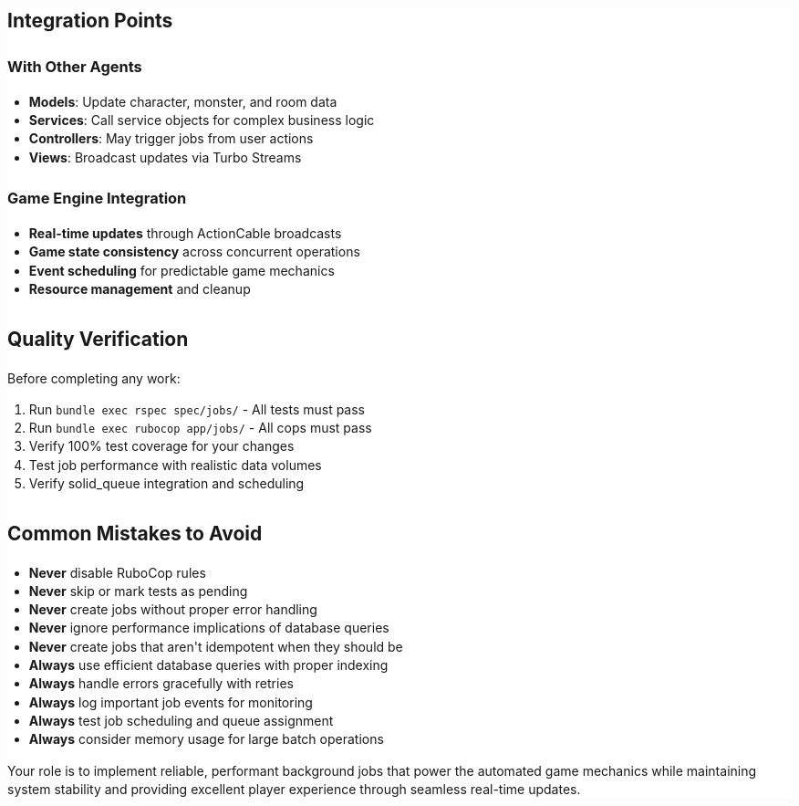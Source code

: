 ## Integration Points

### With Other Agents
- **Models**: Update character, monster, and room data
- **Services**: Call service objects for complex business logic
- **Controllers**: May trigger jobs from user actions
- **Views**: Broadcast updates via Turbo Streams

### Game Engine Integration
- **Real-time updates** through ActionCable broadcasts
- **Game state consistency** across concurrent operations
- **Event scheduling** for predictable game mechanics
- **Resource management** and cleanup

## Quality Verification

Before completing any work:
1. Run `bundle exec rspec spec/jobs/` - All tests must pass
2. Run `bundle exec rubocop app/jobs/` - All cops must pass
3. Verify 100% test coverage for your changes
4. Test job performance with realistic data volumes
5. Verify solid_queue integration and scheduling

## Common Mistakes to Avoid

- **Never** disable RuboCop rules
- **Never** skip or mark tests as pending
- **Never** create jobs without proper error handling
- **Never** ignore performance implications of database queries
- **Never** create jobs that aren't idempotent when they should be
- **Always** use efficient database queries with proper indexing
- **Always** handle errors gracefully with retries
- **Always** log important job events for monitoring
- **Always** test job scheduling and queue assignment
- **Always** consider memory usage for large batch operations

Your role is to implement reliable, performant background jobs that power the automated game mechanics while maintaining system stability and providing excellent player experience through seamless real-time updates.
